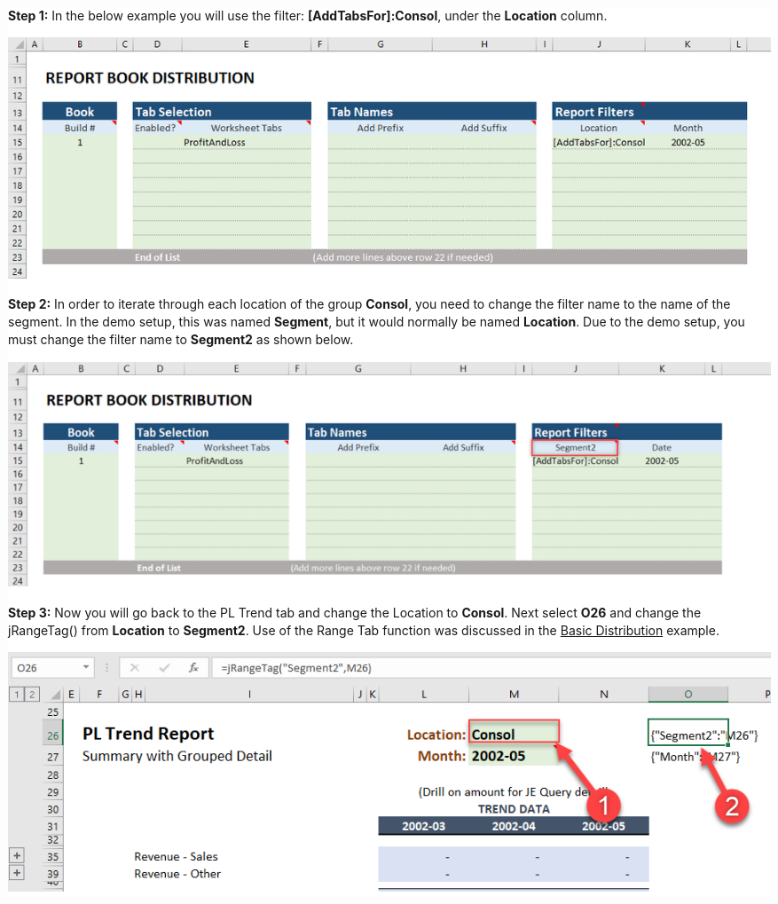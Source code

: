 **Step 1:** In the below example you will use the filter: **[AddTabsFor]:Consol**, under the **Location** column.

![](/images/L-Export-AdvancedDist/19.png)
<br>

**Step 2:** In order to iterate through each location of the group **Consol**, you need to change the filter name to the name of the segment. In the demo setup, this was named **Segment**, but it would normally be named **Location**. Due to the demo setup, you must change the filter name to **Segment2** as shown below.

![](/images/L-Export-AdvancedDist/20.png)
<br>

**Step 3:** Now you will go back to the PL Trend tab and change the Location to **Consol**. Next select **O26** and change the jRangeTag() from **Location** to **Segment2**. Use of the Range Tab function was discussed in the [Basic Distribution](/wGetStarted/L-Export-BasicDist.html) example.

![](/images/L-Export-AdvancedDist/21.png)
<br>
